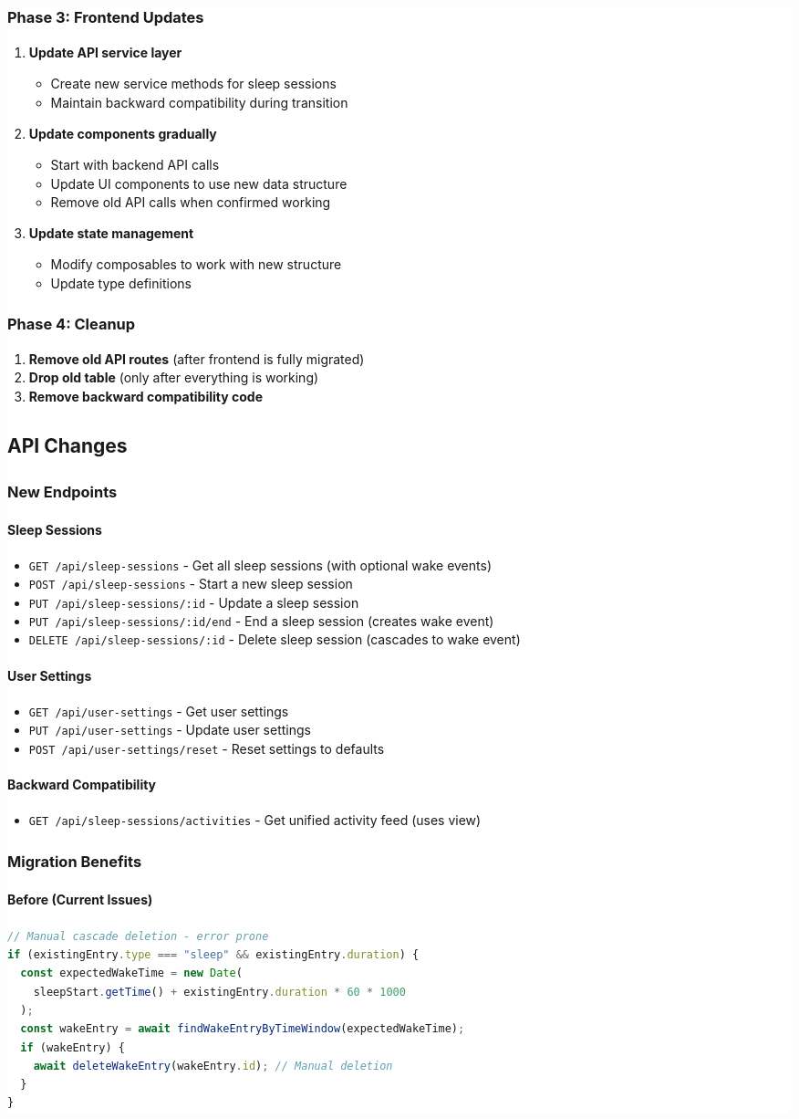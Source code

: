 ### Phase 3: Frontend Updates

1. **Update API service layer**

   - Create new service methods for sleep sessions
   - Maintain backward compatibility during transition

2. **Update components gradually**

   - Start with backend API calls
   - Update UI components to use new data structure
   - Remove old API calls when confirmed working

3. **Update state management**
   - Modify composables to work with new structure
   - Update type definitions

### Phase 4: Cleanup

1. **Remove old API routes** (after frontend is fully migrated)
2. **Drop old table** (only after everything is working)
3. **Remove backward compatibility code**

## API Changes

### New Endpoints

#### Sleep Sessions

- `GET /api/sleep-sessions` - Get all sleep sessions (with optional wake events)
- `POST /api/sleep-sessions` - Start a new sleep session
- `PUT /api/sleep-sessions/:id` - Update a sleep session
- `PUT /api/sleep-sessions/:id/end` - End a sleep session (creates wake event)
- `DELETE /api/sleep-sessions/:id` - Delete sleep session (cascades to wake event)

#### User Settings

- `GET /api/user-settings` - Get user settings
- `PUT /api/user-settings` - Update user settings
- `POST /api/user-settings/reset` - Reset settings to defaults

#### Backward Compatibility

- `GET /api/sleep-sessions/activities` - Get unified activity feed (uses view)

### Migration Benefits

#### Before (Current Issues)

```typescript
// Manual cascade deletion - error prone
if (existingEntry.type === "sleep" && existingEntry.duration) {
  const expectedWakeTime = new Date(
    sleepStart.getTime() + existingEntry.duration * 60 * 1000
  );
  const wakeEntry = await findWakeEntryByTimeWindow(expectedWakeTime);
  if (wakeEntry) {
    await deleteWakeEntry(wakeEntry.id); // Manual deletion
  }
}
```
